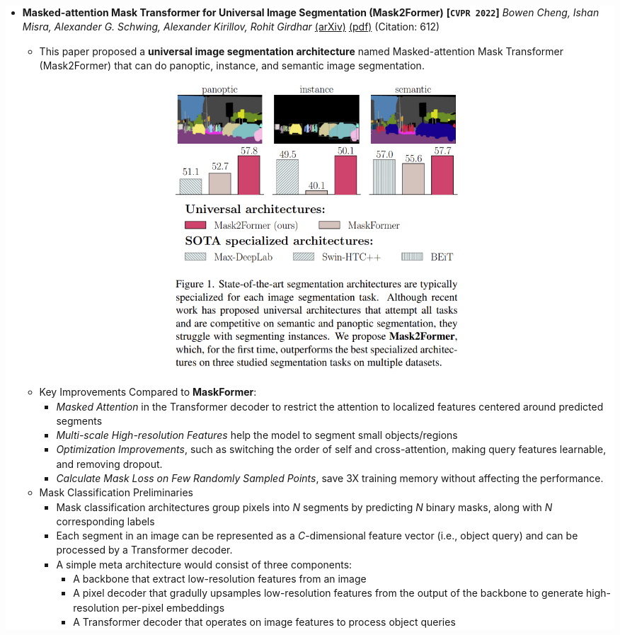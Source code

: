 - **Masked-attention Mask Transformer for Universal Image Segmentation (Mask2Former)**
 **[`CVPR 2022`]** *Bowen Cheng, Ishan Misra, Alexander G. Schwing, Alexander Kirillov, Rohit Girdhar* [(arXiv)](http://arxiv.org/abs/2112.01527) [(pdf)](./Masked-attention%20Mask%20Transformer.pdf) (Citation: 612)
  - This paper proposed a **universal image segmentation architecture** named Masked-attention Mask Transformer (Mask2Former) that can do panoptic, instance, and semantic image segmentation.
  <p align="center">
  <img src="./../images/masked2former.png" width="50%">
  </p>

  - Key Improvements Compared to **MaskFormer**:
    - *Masked Attention* in the Transformer decoder to restrict the attention to localized features centered around predicted segments
    - *Multi-scale High-resolution Features* help the model to segment small objects/regions
    - *Optimization Improvements*, such as switching the order of self and cross-attention, making query features learnable, and removing dropout. 
    - *Calculate Mask Loss on Few Randomly Sampled Points*, save 3X training memory without affecting the performance.
  - Mask Classification Preliminaries
    - Mask classification architectures group pixels into $N$ segments by predicting $N$ binary masks, along with $N$ corresponding labels
    - Each segment in an image can be represented as a $C$-dimensional feature vector (i.e., object query) and can be processed by a Transformer decoder. 
    - A simple meta architecture would consist of three components:
      - A backbone that extract low-resolution features from an image
      - A pixel decoder that gradully upsamples low-resolution features from the output of the backbone to generate high-resolution per-pixel embeddings
      - A Transformer decoder that operates on image features to process object queries
  <p align="center">